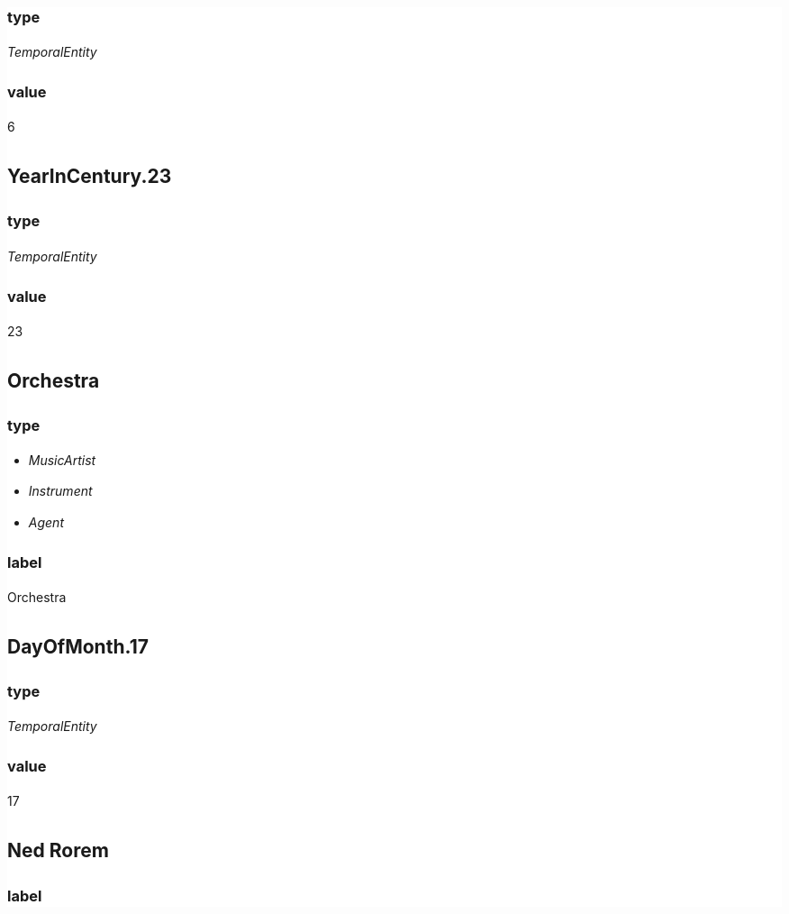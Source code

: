 ### type


*TemporalEntity*

### value


6

## YearInCentury.23

### type


*TemporalEntity*

### value


23

## Orchestra

### type

 - *MusicArtist*

 - *Instrument*

 - *Agent*

### label


Orchestra

## DayOfMonth.17

### type


*TemporalEntity*

### value


17

## Ned Rorem

### label

